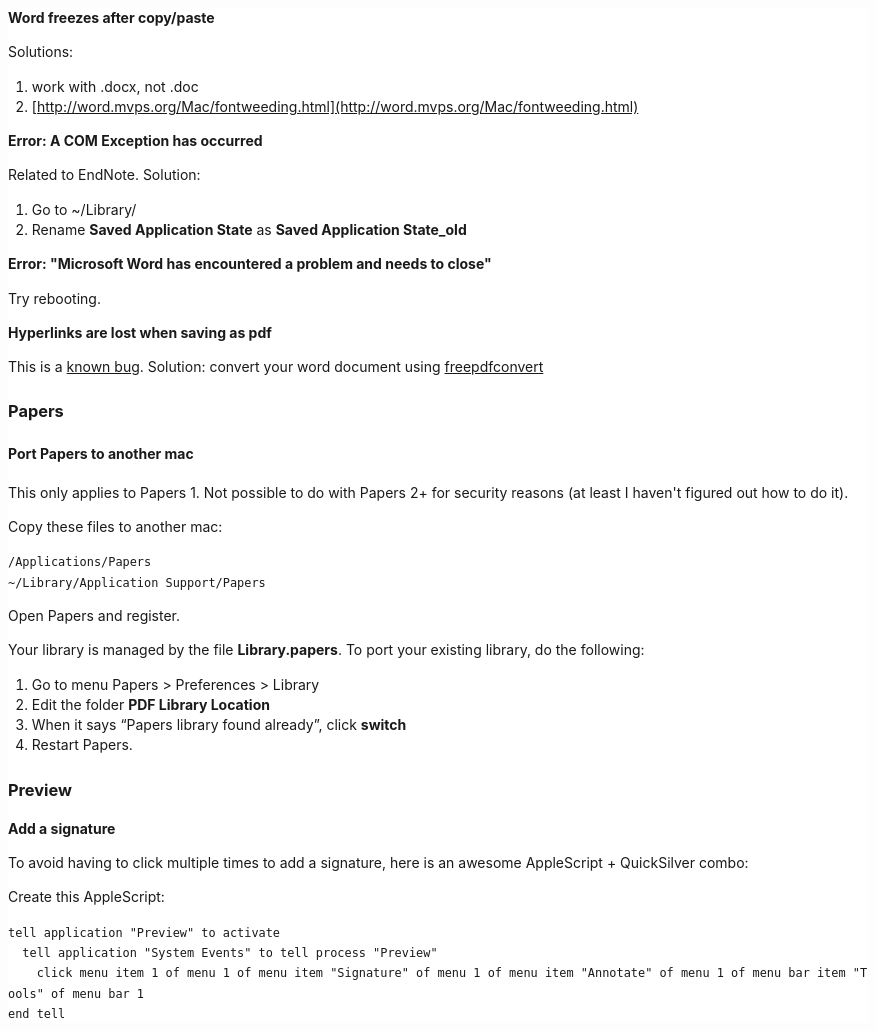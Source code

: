 **Word freezes after copy/paste**

Solutions:

1. work with .docx, not .doc
2. [http://word.mvps.org/Mac/fontweeding.html](http://word.mvps.org/Mac/fontweeding.html)

**Error: A COM Exception has occurred**

Related to EndNote. Solution:

1. Go to ~/Library/
2. Rename **Saved Application State** as **Saved Application State\_old**

**Error: "Microsoft Word has encountered a problem and needs to close"**

Try rebooting.

**Hyperlinks are lost when saving as pdf**

This is a [known bug](http://msgroups.net/microsoft.public.mac.office.word/links-lost-on-conversion-to/63190). Solution: convert your word document using [freepdfconvert](https://www.freepdfconvert.com/)

### Papers

#### **Port Papers to another mac**

This only applies to Papers 1. Not possible to do with Papers 2+ for security reasons \(at least I haven't figured out how to do it\).

Copy these files to another mac:

```text
/Applications/Papers
~/Library/Application Support/Papers
```

Open Papers and register.

Your library is managed by the file **Library.papers**. To port your existing library, do the following:

1. Go to menu Papers &gt; Preferences &gt; Library
2. Edit the folder **PDF Library Location**
3. When it says “Papers library found already”, click **switch**
4. Restart Papers.

### Preview

**Add a signature**

To avoid having to click multiple times to add a signature, here is an awesome AppleScript + QuickSilver combo:

Create this AppleScript:

```text
tell application "Preview" to activate
  tell application "System Events" to tell process "Preview"
    click menu item 1 of menu 1 of menu item "Signature" of menu 1 of menu item "Annotate" of menu 1 of menu bar item "Tools" of menu bar 1
end tell
```
